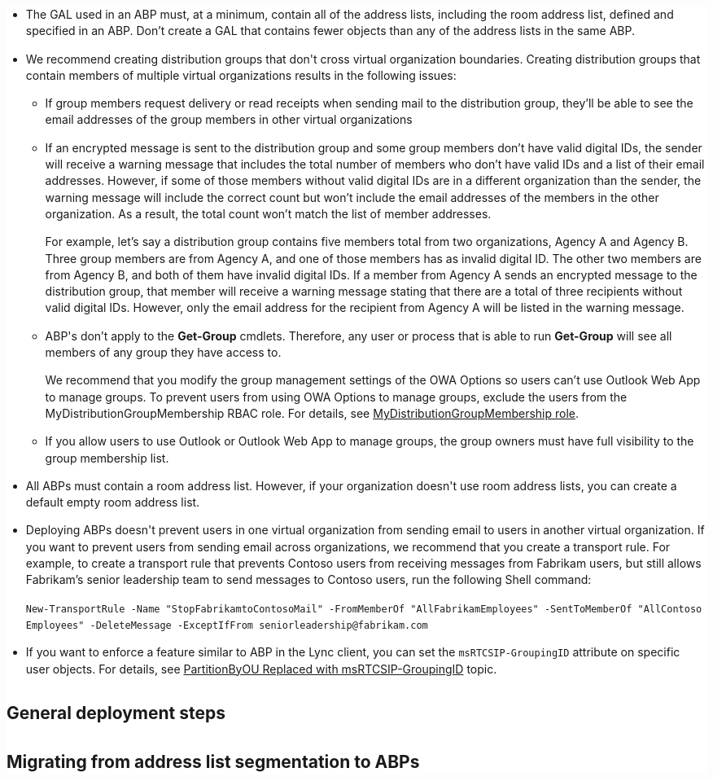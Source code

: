   - The GAL used in an ABP must, at a minimum, contain all of the address lists, including the room address list, defined and specified in an ABP. Don’t create a GAL that contains fewer objects than any of the address lists in the same ABP.

  - We recommend creating distribution groups that don't cross virtual organization boundaries. Creating distribution groups that contain members of multiple virtual organizations results in the following issues:
    
      - If group members request delivery or read receipts when sending mail to the distribution group, they’ll be able to see the email addresses of the group members in other virtual organizations
    
      - If an encrypted message is sent to the distribution group and some group members don’t have valid digital IDs, the sender will receive a warning message that includes the total number of members who don’t have valid IDs and a list of their email addresses. However, if some of those members without valid digital IDs are in a different organization than the sender, the warning message will include the correct count but won’t include the email addresses of the members in the other organization. As a result, the total count won’t match the list of member addresses.
        
        For example, let’s say a distribution group contains five members total from two organizations, Agency A and Agency B. Three group members are from Agency A, and one of those members has as invalid digital ID. The other two members are from Agency B, and both of them have invalid digital IDs. If a member from Agency A sends an encrypted message to the distribution group, that member will receive a warning message stating that there are a total of three recipients without valid digital IDs. However, only the email address for the recipient from Agency A will be listed in the warning message.
    
      - ABP's don’t apply to the **Get-Group** cmdlets. Therefore, any user or process that is able to run **Get-Group** will see all members of any group they have access to.
        
        We recommend that you modify the group management settings of the OWA Options so users can’t use Outlook Web App to manage groups. To prevent users from using OWA Options to manage groups, exclude the users from the MyDistributionGroupMembership RBAC role. For details, see [MyDistributionGroupMembership role](mydistributiongroupmembership-role-exchange-2013-help.md).
    
      - If you allow users to use Outlook or Outlook Web App to manage groups, the group owners must have full visibility to the group membership list.

  - All ABPs must contain a room address list. However, if your organization doesn't use room address lists, you can create a default empty room address list.

  - Deploying ABPs doesn't prevent users in one virtual organization from sending email to users in another virtual organization. If you want to prevent users from sending email across organizations, we recommend that you create a transport rule. For example, to create a transport rule that prevents Contoso users from receiving messages from Fabrikam users, but still allows Fabrikam’s senior leadership team to send messages to Contoso users, run the following Shell command:
    
        New-TransportRule -Name "StopFabrikamtoContosoMail" -FromMemberOf "AllFabrikamEmployees" -SentToMemberOf "AllContosoEmployees" -DeleteMessage -ExceptIfFrom seniorleadership@fabrikam.com

  - If you want to enforce a feature similar to ABP in the Lync client, you can set the `msRTCSIP-GroupingID` attribute on specific user objects. For details, see [PartitionByOU Replaced with msRTCSIP-GroupingID](https://go.microsoft.com/fwlink/p/?linkid=232306) topic.

## General deployment steps

## Migrating from address list segmentation to ABPs
